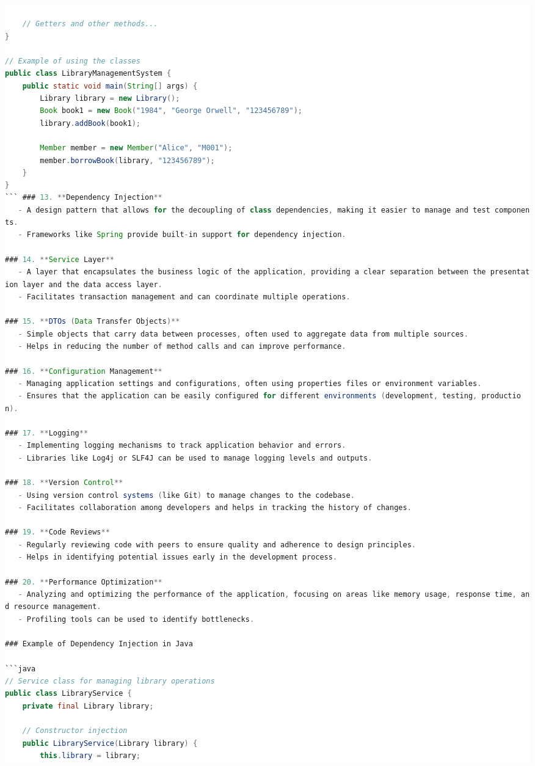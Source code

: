 ```java

    // Getters and other methods...
}

// Example of using the classes
public class LibraryManagementSystem {
    public static void main(String[] args) {
        Library library = new Library();
        Book book1 = new Book("1984", "George Orwell", "123456789");
        library.addBook(book1);

        Member member = new Member("Alice", "M001");
        member.borrowBook(library, "123456789");
    }
}
``` ### 13. **Dependency Injection**
   - A design pattern that allows for the decoupling of class dependencies, making it easier to manage and test components.
   - Frameworks like Spring provide built-in support for dependency injection.

### 14. **Service Layer**
   - A layer that encapsulates the business logic of the application, providing a clear separation between the presentation layer and the data access layer.
   - Facilitates transaction management and can coordinate multiple operations.

### 15. **DTOs (Data Transfer Objects)**
   - Simple objects that carry data between processes, often used to aggregate data from multiple sources.
   - Helps in reducing the number of method calls and can improve performance.

### 16. **Configuration Management**
   - Managing application settings and configurations, often using properties files or environment variables.
   - Ensures that the application can be easily configured for different environments (development, testing, production).

### 17. **Logging**
   - Implementing logging mechanisms to track application behavior and errors.
   - Libraries like Log4j or SLF4J can be used to manage logging levels and outputs.

### 18. **Version Control**
   - Using version control systems (like Git) to manage changes to the codebase.
   - Facilitates collaboration among developers and helps in tracking the history of changes.

### 19. **Code Reviews**
   - Regularly reviewing code with peers to ensure quality and adherence to design principles.
   - Helps in identifying potential issues early in the development process.

### 20. **Performance Optimization**
   - Analyzing and optimizing the performance of the application, focusing on areas like memory usage, response time, and resource management.
   - Profiling tools can be used to identify bottlenecks.

### Example of Dependency Injection in Java

```java
// Service class for managing library operations
public class LibraryService {
    private final Library library;

    // Constructor injection
    public LibraryService(Library library) {
        this.library = library;
```